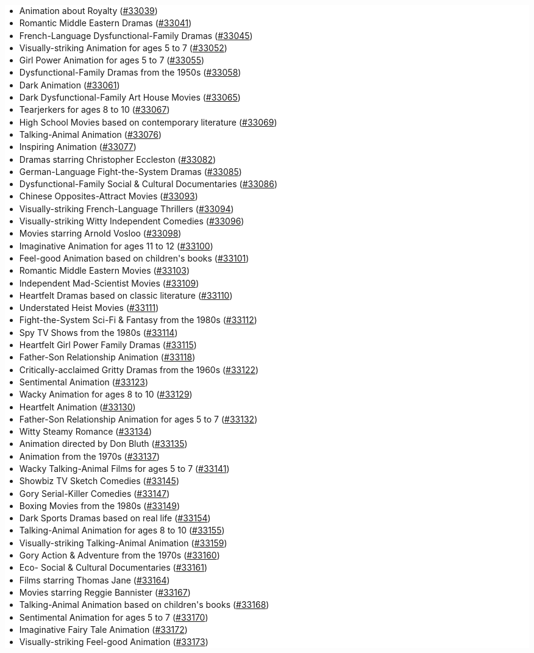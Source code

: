 * Animation about Royalty ([#33039](https://www.netflix.com/browse/genre/33039))
* Romantic Middle Eastern Dramas ([#33041](https://www.netflix.com/browse/genre/33041))
* French-Language Dysfunctional-Family Dramas ([#33045](https://www.netflix.com/browse/genre/33045))
* Visually-striking Animation for ages 5 to 7 ([#33052](https://www.netflix.com/browse/genre/33052))
* Girl Power Animation for ages 5 to 7 ([#33055](https://www.netflix.com/browse/genre/33055))
* Dysfunctional-Family Dramas from the 1950s ([#33058](https://www.netflix.com/browse/genre/33058))
* Dark Animation ([#33061](https://www.netflix.com/browse/genre/33061))
* Dark Dysfunctional-Family Art House Movies ([#33065](https://www.netflix.com/browse/genre/33065))
* Tearjerkers for ages 8 to 10 ([#33067](https://www.netflix.com/browse/genre/33067))
* High School Movies based on contemporary literature ([#33069](https://www.netflix.com/browse/genre/33069))
* Talking-Animal Animation ([#33076](https://www.netflix.com/browse/genre/33076))
* Inspiring Animation ([#33077](https://www.netflix.com/browse/genre/33077))
* Dramas starring Christopher Eccleston ([#33082](https://www.netflix.com/browse/genre/33082))
* German-Language Fight-the-System Dramas ([#33085](https://www.netflix.com/browse/genre/33085))
* Dysfunctional-Family Social & Cultural Documentaries ([#33086](https://www.netflix.com/browse/genre/33086))
* Chinese Opposites-Attract Movies ([#33093](https://www.netflix.com/browse/genre/33093))
* Visually-striking French-Language Thrillers ([#33094](https://www.netflix.com/browse/genre/33094))
* Visually-striking Witty Independent Comedies ([#33096](https://www.netflix.com/browse/genre/33096))
* Movies starring Arnold Vosloo ([#33098](https://www.netflix.com/browse/genre/33098))
* Imaginative Animation for ages 11 to 12 ([#33100](https://www.netflix.com/browse/genre/33100))
* Feel-good Animation based on children's books ([#33101](https://www.netflix.com/browse/genre/33101))
* Romantic Middle Eastern Movies ([#33103](https://www.netflix.com/browse/genre/33103))
* Independent Mad-Scientist Movies ([#33109](https://www.netflix.com/browse/genre/33109))
* Heartfelt Dramas based on classic literature ([#33110](https://www.netflix.com/browse/genre/33110))
* Understated Heist Movies ([#33111](https://www.netflix.com/browse/genre/33111))
* Fight-the-System Sci-Fi & Fantasy from the 1980s ([#33112](https://www.netflix.com/browse/genre/33112))
* Spy TV Shows from the 1980s ([#33114](https://www.netflix.com/browse/genre/33114))
* Heartfelt Girl Power Family Dramas ([#33115](https://www.netflix.com/browse/genre/33115))
* Father-Son Relationship Animation ([#33118](https://www.netflix.com/browse/genre/33118))
* Critically-acclaimed Gritty Dramas from the 1960s ([#33122](https://www.netflix.com/browse/genre/33122))
* Sentimental Animation ([#33123](https://www.netflix.com/browse/genre/33123))
* Wacky Animation for ages 8 to 10 ([#33129](https://www.netflix.com/browse/genre/33129))
* Heartfelt Animation ([#33130](https://www.netflix.com/browse/genre/33130))
* Father-Son Relationship Animation for ages 5 to 7 ([#33132](https://www.netflix.com/browse/genre/33132))
* Witty Steamy Romance ([#33134](https://www.netflix.com/browse/genre/33134))
* Animation directed by Don Bluth ([#33135](https://www.netflix.com/browse/genre/33135))
* Animation from the 1970s ([#33137](https://www.netflix.com/browse/genre/33137))
* Wacky Talking-Animal Films for ages 5 to 7 ([#33141](https://www.netflix.com/browse/genre/33141))
* Showbiz TV Sketch Comedies ([#33145](https://www.netflix.com/browse/genre/33145))
* Gory Serial-Killer Comedies ([#33147](https://www.netflix.com/browse/genre/33147))
* Boxing Movies from the 1980s ([#33149](https://www.netflix.com/browse/genre/33149))
* Dark Sports Dramas based on real life ([#33154](https://www.netflix.com/browse/genre/33154))
* Talking-Animal Animation for ages 8 to 10 ([#33155](https://www.netflix.com/browse/genre/33155))
* Visually-striking Talking-Animal Animation ([#33159](https://www.netflix.com/browse/genre/33159))
* Gory Action & Adventure from the 1970s ([#33160](https://www.netflix.com/browse/genre/33160))
* Eco- Social & Cultural Documentaries ([#33161](https://www.netflix.com/browse/genre/33161))
* Films starring Thomas Jane ([#33164](https://www.netflix.com/browse/genre/33164))
* Movies starring Reggie Bannister ([#33167](https://www.netflix.com/browse/genre/33167))
* Talking-Animal Animation based on children's books ([#33168](https://www.netflix.com/browse/genre/33168))
* Sentimental Animation for ages 5 to 7 ([#33170](https://www.netflix.com/browse/genre/33170))
* Imaginative Fairy Tale Animation ([#33172](https://www.netflix.com/browse/genre/33172))
* Visually-striking Feel-good Animation ([#33173](https://www.netflix.com/browse/genre/33173))